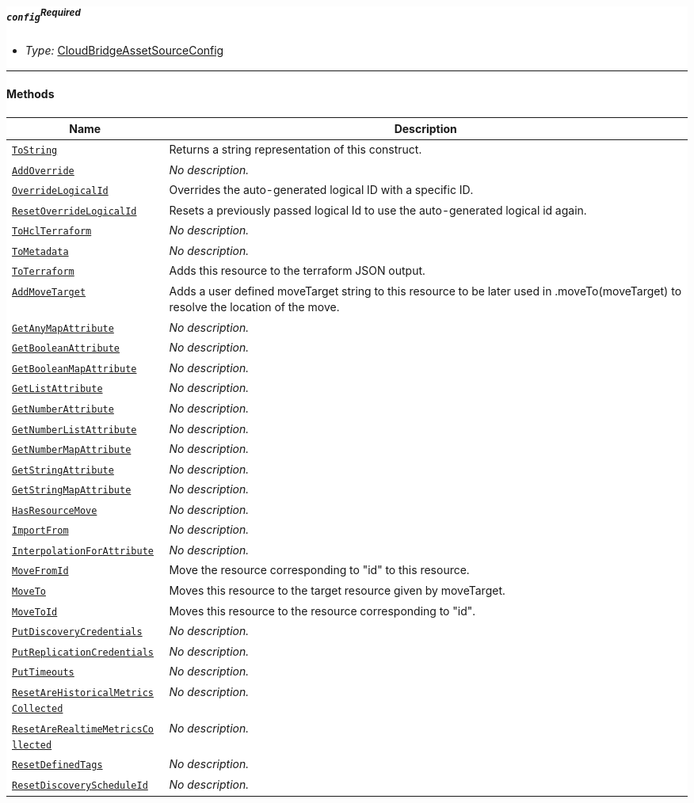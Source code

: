 
##### `config`<sup>Required</sup> <a name="config" id="rhizo-co-terraform-provider-oci.cloudBridgeAssetSource.CloudBridgeAssetSource.Initializer.parameter.config"></a>

- *Type:* <a href="#rhizo-co-terraform-provider-oci.cloudBridgeAssetSource.CloudBridgeAssetSourceConfig">CloudBridgeAssetSourceConfig</a>

---

#### Methods <a name="Methods" id="Methods"></a>

| **Name** | **Description** |
| --- | --- |
| <code><a href="#rhizo-co-terraform-provider-oci.cloudBridgeAssetSource.CloudBridgeAssetSource.toString">ToString</a></code> | Returns a string representation of this construct. |
| <code><a href="#rhizo-co-terraform-provider-oci.cloudBridgeAssetSource.CloudBridgeAssetSource.addOverride">AddOverride</a></code> | *No description.* |
| <code><a href="#rhizo-co-terraform-provider-oci.cloudBridgeAssetSource.CloudBridgeAssetSource.overrideLogicalId">OverrideLogicalId</a></code> | Overrides the auto-generated logical ID with a specific ID. |
| <code><a href="#rhizo-co-terraform-provider-oci.cloudBridgeAssetSource.CloudBridgeAssetSource.resetOverrideLogicalId">ResetOverrideLogicalId</a></code> | Resets a previously passed logical Id to use the auto-generated logical id again. |
| <code><a href="#rhizo-co-terraform-provider-oci.cloudBridgeAssetSource.CloudBridgeAssetSource.toHclTerraform">ToHclTerraform</a></code> | *No description.* |
| <code><a href="#rhizo-co-terraform-provider-oci.cloudBridgeAssetSource.CloudBridgeAssetSource.toMetadata">ToMetadata</a></code> | *No description.* |
| <code><a href="#rhizo-co-terraform-provider-oci.cloudBridgeAssetSource.CloudBridgeAssetSource.toTerraform">ToTerraform</a></code> | Adds this resource to the terraform JSON output. |
| <code><a href="#rhizo-co-terraform-provider-oci.cloudBridgeAssetSource.CloudBridgeAssetSource.addMoveTarget">AddMoveTarget</a></code> | Adds a user defined moveTarget string to this resource to be later used in .moveTo(moveTarget) to resolve the location of the move. |
| <code><a href="#rhizo-co-terraform-provider-oci.cloudBridgeAssetSource.CloudBridgeAssetSource.getAnyMapAttribute">GetAnyMapAttribute</a></code> | *No description.* |
| <code><a href="#rhizo-co-terraform-provider-oci.cloudBridgeAssetSource.CloudBridgeAssetSource.getBooleanAttribute">GetBooleanAttribute</a></code> | *No description.* |
| <code><a href="#rhizo-co-terraform-provider-oci.cloudBridgeAssetSource.CloudBridgeAssetSource.getBooleanMapAttribute">GetBooleanMapAttribute</a></code> | *No description.* |
| <code><a href="#rhizo-co-terraform-provider-oci.cloudBridgeAssetSource.CloudBridgeAssetSource.getListAttribute">GetListAttribute</a></code> | *No description.* |
| <code><a href="#rhizo-co-terraform-provider-oci.cloudBridgeAssetSource.CloudBridgeAssetSource.getNumberAttribute">GetNumberAttribute</a></code> | *No description.* |
| <code><a href="#rhizo-co-terraform-provider-oci.cloudBridgeAssetSource.CloudBridgeAssetSource.getNumberListAttribute">GetNumberListAttribute</a></code> | *No description.* |
| <code><a href="#rhizo-co-terraform-provider-oci.cloudBridgeAssetSource.CloudBridgeAssetSource.getNumberMapAttribute">GetNumberMapAttribute</a></code> | *No description.* |
| <code><a href="#rhizo-co-terraform-provider-oci.cloudBridgeAssetSource.CloudBridgeAssetSource.getStringAttribute">GetStringAttribute</a></code> | *No description.* |
| <code><a href="#rhizo-co-terraform-provider-oci.cloudBridgeAssetSource.CloudBridgeAssetSource.getStringMapAttribute">GetStringMapAttribute</a></code> | *No description.* |
| <code><a href="#rhizo-co-terraform-provider-oci.cloudBridgeAssetSource.CloudBridgeAssetSource.hasResourceMove">HasResourceMove</a></code> | *No description.* |
| <code><a href="#rhizo-co-terraform-provider-oci.cloudBridgeAssetSource.CloudBridgeAssetSource.importFrom">ImportFrom</a></code> | *No description.* |
| <code><a href="#rhizo-co-terraform-provider-oci.cloudBridgeAssetSource.CloudBridgeAssetSource.interpolationForAttribute">InterpolationForAttribute</a></code> | *No description.* |
| <code><a href="#rhizo-co-terraform-provider-oci.cloudBridgeAssetSource.CloudBridgeAssetSource.moveFromId">MoveFromId</a></code> | Move the resource corresponding to "id" to this resource. |
| <code><a href="#rhizo-co-terraform-provider-oci.cloudBridgeAssetSource.CloudBridgeAssetSource.moveTo">MoveTo</a></code> | Moves this resource to the target resource given by moveTarget. |
| <code><a href="#rhizo-co-terraform-provider-oci.cloudBridgeAssetSource.CloudBridgeAssetSource.moveToId">MoveToId</a></code> | Moves this resource to the resource corresponding to "id". |
| <code><a href="#rhizo-co-terraform-provider-oci.cloudBridgeAssetSource.CloudBridgeAssetSource.putDiscoveryCredentials">PutDiscoveryCredentials</a></code> | *No description.* |
| <code><a href="#rhizo-co-terraform-provider-oci.cloudBridgeAssetSource.CloudBridgeAssetSource.putReplicationCredentials">PutReplicationCredentials</a></code> | *No description.* |
| <code><a href="#rhizo-co-terraform-provider-oci.cloudBridgeAssetSource.CloudBridgeAssetSource.putTimeouts">PutTimeouts</a></code> | *No description.* |
| <code><a href="#rhizo-co-terraform-provider-oci.cloudBridgeAssetSource.CloudBridgeAssetSource.resetAreHistoricalMetricsCollected">ResetAreHistoricalMetricsCollected</a></code> | *No description.* |
| <code><a href="#rhizo-co-terraform-provider-oci.cloudBridgeAssetSource.CloudBridgeAssetSource.resetAreRealtimeMetricsCollected">ResetAreRealtimeMetricsCollected</a></code> | *No description.* |
| <code><a href="#rhizo-co-terraform-provider-oci.cloudBridgeAssetSource.CloudBridgeAssetSource.resetDefinedTags">ResetDefinedTags</a></code> | *No description.* |
| <code><a href="#rhizo-co-terraform-provider-oci.cloudBridgeAssetSource.CloudBridgeAssetSource.resetDiscoveryScheduleId">ResetDiscoveryScheduleId</a></code> | *No description.* |